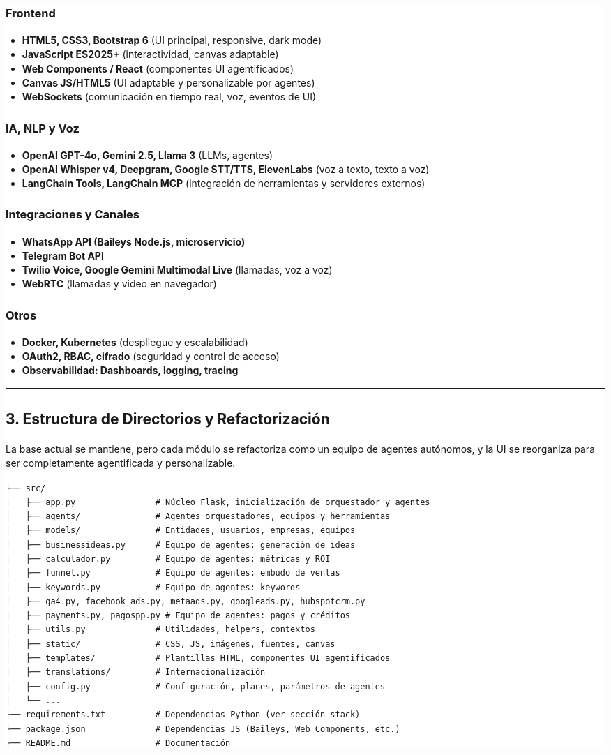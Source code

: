 ### **Frontend**
- **HTML5, CSS3, Bootstrap 6** (UI principal, responsive, dark mode)
- **JavaScript ES2025+** (interactividad, canvas adaptable)
- **Web Components / React** (componentes UI agentificados)
- **Canvas JS/HTML5** (UI adaptable y personalizable por agentes)
- **WebSockets** (comunicación en tiempo real, voz, eventos de UI)

### **IA, NLP y Voz**
- **OpenAI GPT-4o, Gemini 2.5, Llama 3** (LLMs, agentes)
- **OpenAI Whisper v4, Deepgram, Google STT/TTS, ElevenLabs** (voz a texto, texto a voz)
- **LangChain Tools, LangChain MCP** (integración de herramientas y servidores externos)

### **Integraciones y Canales**
- **WhatsApp API (Baileys Node.js, microservicio)**
- **Telegram Bot API**
- **Twilio Voice, Google Gemini Multimodal Live** (llamadas, voz a voz)
- **WebRTC** (llamadas y video en navegador)

### **Otros**
- **Docker, Kubernetes** (despliegue y escalabilidad)
- **OAuth2, RBAC, cifrado** (seguridad y control de acceso)
- **Observabilidad: Dashboards, logging, tracing**

---

## 3. Estructura de Directorios y Refactorización

La base actual se mantiene, pero cada módulo se refactoriza como un equipo de agentes autónomos, y la UI se reorganiza para ser completamente agentificada y personalizable.

```
├── src/
│   ├── app.py                # Núcleo Flask, inicialización de orquestador y agentes
│   ├── agents/               # Agentes orquestadores, equipos y herramientas
│   ├── models/               # Entidades, usuarios, empresas, equipos
│   ├── businessideas.py      # Equipo de agentes: generación de ideas
│   ├── calculador.py         # Equipo de agentes: métricas y ROI
│   ├── funnel.py             # Equipo de agentes: embudo de ventas
│   ├── keywords.py           # Equipo de agentes: keywords
│   ├── ga4.py, facebook_ads.py, metaads.py, googleads.py, hubspotcrm.py
│   ├── payments.py, pagospp.py # Equipo de agentes: pagos y créditos
│   ├── utils.py              # Utilidades, helpers, contextos
│   ├── static/               # CSS, JS, imágenes, fuentes, canvas
│   ├── templates/            # Plantillas HTML, componentes UI agentificados
│   ├── translations/         # Internacionalización
│   ├── config.py             # Configuración, planes, parámetros de agentes
│   └── ...
├── requirements.txt          # Dependencias Python (ver sección stack)
├── package.json              # Dependencias JS (Baileys, Web Components, etc.)
├── README.md                 # Documentación
```
